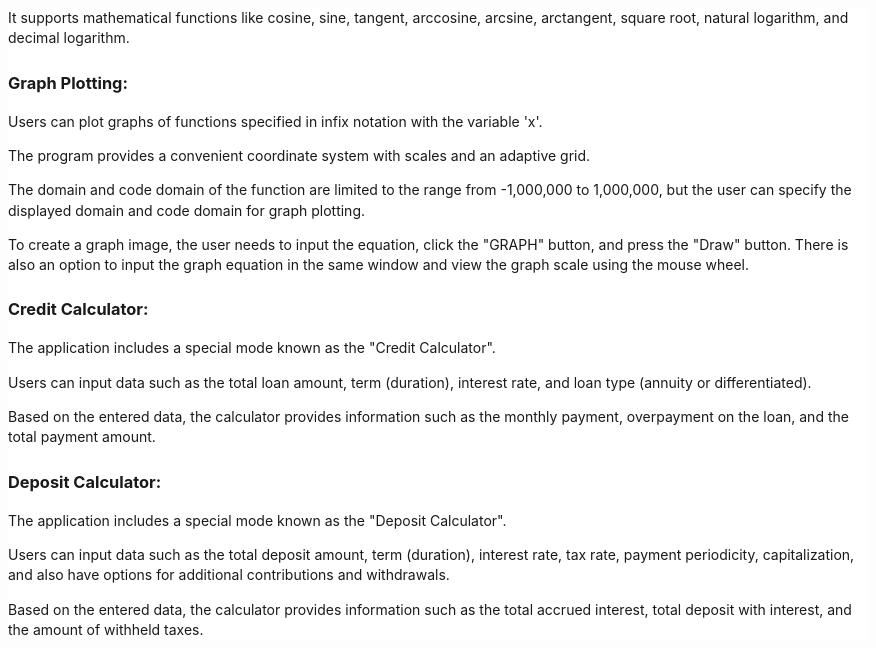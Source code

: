 It supports mathematical functions like cosine, sine, tangent, arccosine, arcsine, arctangent, square root, natural logarithm, and decimal logarithm.

### Graph Plotting:
Users can plot graphs of functions specified in infix notation with the variable 'x'.

The program provides a convenient coordinate system with scales and an adaptive grid.

The domain and code domain of the function are limited to the range from -1,000,000 to 1,000,000, but the user can specify the displayed domain and code domain for graph plotting.

To create a graph image, the user needs to input the equation, click the "GRAPH" button, and press the "Draw" button. There is also an option to input the graph equation in the same window and view the graph scale using the mouse wheel.

### Credit Calculator:
The application includes a special mode known as the "Credit Calculator".

Users can input data such as the total loan amount, term (duration), interest rate, and loan type (annuity or differentiated).

Based on the entered data, the calculator provides information such as the monthly payment, overpayment on the loan, and the total payment amount.

### Deposit Calculator:
The application includes a special mode known as the "Deposit Calculator".

Users can input data such as the total deposit amount, term (duration), interest rate, tax rate, payment periodicity, capitalization, and also have options for additional contributions and withdrawals.

Based on the entered data, the calculator provides information such as the total accrued interest, total deposit with interest, and the amount of withheld taxes.